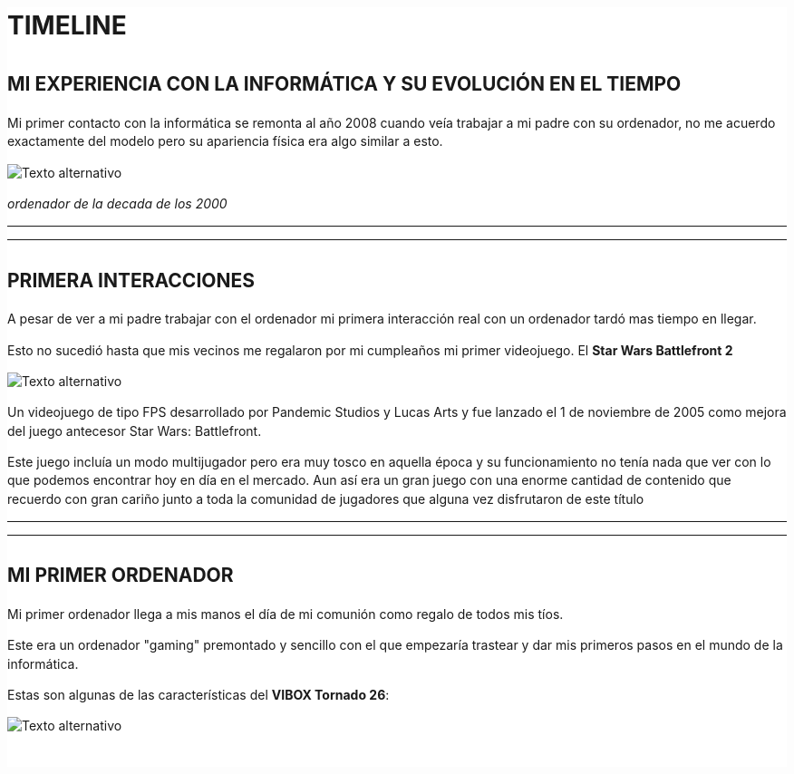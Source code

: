 # TIMELINE

## MI EXPERIENCIA CON LA INFORMÁTICA Y SU EVOLUCIÓN EN EL TIEMPO

Mi primer contacto con la informática se remonta al año 2008 cuando veía trabajar a mi padre con su ordenador, no me acuerdo exactamente del modelo pero su apariencia física era algo similar a esto.


<img src="https://www.integrainformatica.es/wp-content/uploads/2016/01/ordenadorobsoleto.jpg" alt="Texto alternativo" width="430" height="280">

*ordenador de la decada de los 2000*

--------------------------------------
----------------------------------------

## PRIMERA INTERACCIONES
A pesar de ver a mi padre trabajar con el ordenador mi primera interacción real con un ordenador tardó mas tiempo en llegar.

Esto no sucedió hasta que mis vecinos me regalaron por mi cumpleaños mi primer videojuego. El 
**Star Wars Battlefront 2** 

<img src="https://store-images.s-microsoft.com/image/apps.40137.68153237703585361.0e9ed8c6-014c-46b9-a70c-d7521de52007.4ea414fb-654b-4f4e-b854-9239463025aa?q=90&w=480&h=270" alt="Texto alternativo" width="230" height="120"> 

Un videojuego de tipo FPS desarrollado por Pandemic Studios y Lucas Arts y fue lanzado el 1 de noviembre de 2005 como mejora del juego antecesor Star Wars: Battlefront.

Este juego incluía un modo multijugador pero era muy tosco en aquella época y su funcionamiento no tenía nada que ver con lo que podemos encontrar hoy en día en el mercado. Aun así era un gran juego con una enorme cantidad de contenido que recuerdo con gran cariño junto a toda la comunidad de jugadores que alguna vez disfrutaron de este título

-----------------------------------
--------------------------------------
## MI PRIMER ORDENADOR 
Mi primer ordenador llega a mis manos el día de mi comunión como regalo de todos mis tíos.

Este era un ordenador "gaming" premontado y sencillo con el que empezaría trastear y dar mis primeros pasos en el mundo de la informática. 

Estas son algunas de las características del **VIBOX Tornado 26**:




<p style = >
<img src="https://m.media-amazon.com/images/I/51NZXOHUJHL._AC_.jpg" alt="Texto alternativo" width="330" height="290"> <div>
<img src width="300px">
</p>
</div>
